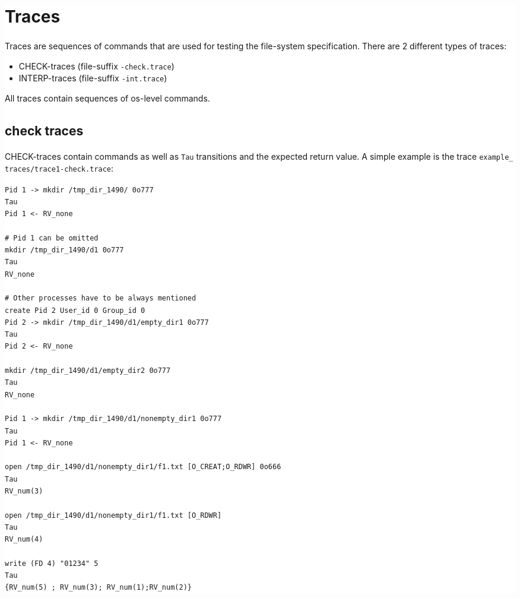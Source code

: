 <link href="http://kevinburke.bitbucket.org/markdowncss/markdown.css" rel="stylesheet"></link>

# Traces

Traces are sequences of commands that are used for testing the file-system 
specification. There are 2 different types of traces:

- CHECK-traces (file-suffix `-check.trace`)
- INTERP-traces (file-suffix `-int.trace`)

All traces contain sequences of os-level commands.

## check traces

CHECK-traces contain commands as well as `Tau` transitions and the
expected return value. A simple example is the trace
`example_traces/trace1-check.trace`:

    Pid 1 -> mkdir /tmp_dir_1490/ 0o777
    Tau
    Pid 1 <- RV_none
    
    # Pid 1 can be omitted 
    mkdir /tmp_dir_1490/d1 0o777
    Tau
    RV_none
    
    # Other processes have to be always mentioned 
    create Pid 2 User_id 0 Group_id 0
    Pid 2 -> mkdir /tmp_dir_1490/d1/empty_dir1 0o777
    Tau
    Pid 2 <- RV_none
    
    mkdir /tmp_dir_1490/d1/empty_dir2 0o777
    Tau
    RV_none
    
    Pid 1 -> mkdir /tmp_dir_1490/d1/nonempty_dir1 0o777
    Tau
    Pid 1 <- RV_none
    
    open /tmp_dir_1490/d1/nonempty_dir1/f1.txt [O_CREAT;O_RDWR] 0o666
    Tau
    RV_num(3)
    
    open /tmp_dir_1490/d1/nonempty_dir1/f1.txt [O_RDWR]
    Tau
    RV_num(4)
    
	write (FD 4) "01234" 5
	Tau
	{RV_num(5) ; RV_num(3); RV_num(1);RV_num(2)}
